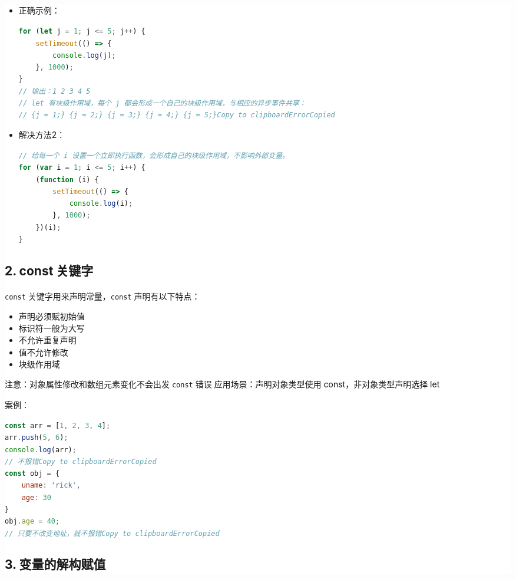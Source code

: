 - 正确示例：

  ```js
  for (let j = 1; j <= 5; j++) {
      setTimeout(() => {
          console.log(j);
      }, 1000);
  }
  // 输出：1 2 3 4 5
  // let 有块级作用域，每个 j 都会形成一个自己的块级作用域，与相应的异步事件共享：
  // {j = 1;} {j = 2;} {j = 3;} {j = 4;} {j = 5;}Copy to clipboardErrorCopied
  ```

- 解决方法2：

  ```js
  // 给每一个 i 设置一个立即执行函数，会形成自己的块级作用域，不影响外部变量。
  for (var i = 1; i <= 5; i++) {
      (function (i) {
          setTimeout(() => {
              console.log(i);
          }, 1000);
      })(i);
  }
  ```

## 2. const 关键字

`const` 关键字用来声明常量，`const` 声明有以下特点：

- 声明必须赋初始值
- 标识符一般为大写
- 不允许重复声明
- 值不允许修改
- 块级作用域

注意：对象属性修改和数组元素变化不会出发 `const` 错误
应用场景：声明对象类型使用 const，非对象类型声明选择 let

案例：

```js
const arr = [1, 2, 3, 4];
arr.push(5, 6);
console.log(arr);
// 不报错Copy to clipboardErrorCopied
const obj = {
    uname: 'rick',
    age: 30
}
obj.age = 40;
// 只要不改变地址，就不报错Copy to clipboardErrorCopied
```

## 3. 变量的解构赋值
